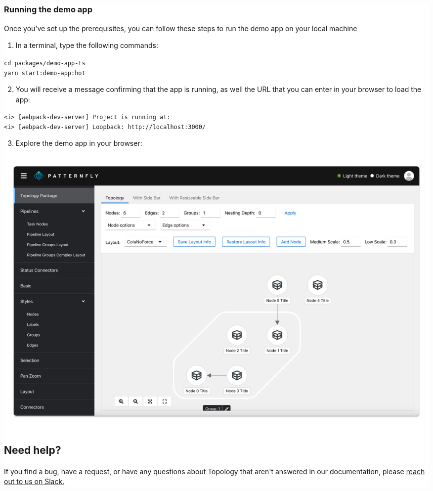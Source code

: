 ### Running the demo app

Once you’ve set up the prerequisites, you can follow these steps to run the demo app on your local machine

1. In a terminal, type the following commands:

```
cd packages/demo-app-ts
yarn start:demo-app:hot
```

2. You will receive a message confirming that the app is running, as well the URL that you can enter in your browser to load the app:

```
<i> [webpack-dev-server] Project is running at:
<i> [webpack-dev-server] Loopback: http://localhost:3000/
```

3. Explore the demo app in your browser:

![Demo app landing page.](packages/module/patternfly-docs/content/examples/img/topology-demo-app.png)

## Need help? 
If you find a bug, have a request, or have any questions about Topology that aren't answered in our documentation, please [reach out to us on Slack.](https://patternfly.slack.com/archives/CK7URGJ2W)